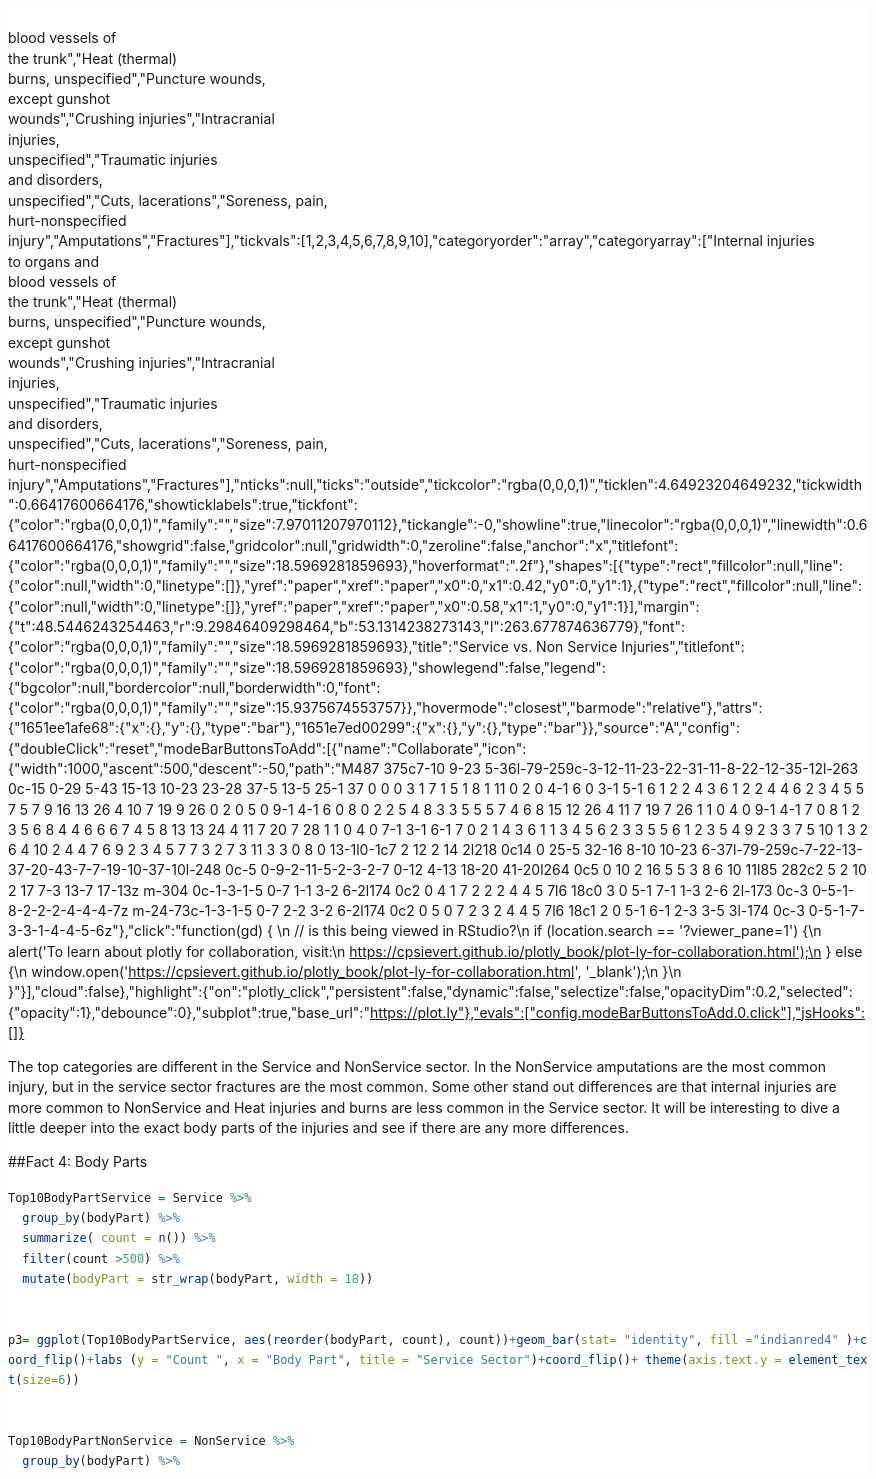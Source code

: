 <br />blood vessels of<br />the trunk","Heat (thermal)<br />burns, unspecified","Puncture wounds,<br />except gunshot<br />wounds","Crushing injuries","Intracranial<br />injuries,<br />unspecified","Traumatic injuries<br />and disorders,<br />unspecified","Cuts, lacerations","Soreness, pain,<br />hurt-nonspecified<br />injury","Amputations","Fractures"],"tickvals":[1,2,3,4,5,6,7,8,9,10],"categoryorder":"array","categoryarray":["Internal injuries<br />to organs and<br />blood vessels of<br />the trunk","Heat (thermal)<br />burns, unspecified","Puncture wounds,<br />except gunshot<br />wounds","Crushing injuries","Intracranial<br />injuries,<br />unspecified","Traumatic injuries<br />and disorders,<br />unspecified","Cuts, lacerations","Soreness, pain,<br />hurt-nonspecified<br />injury","Amputations","Fractures"],"nticks":null,"ticks":"outside","tickcolor":"rgba(0,0,0,1)","ticklen":4.64923204649232,"tickwidth":0.66417600664176,"showticklabels":true,"tickfont":{"color":"rgba(0,0,0,1)","family":"","size":7.97011207970112},"tickangle":-0,"showline":true,"linecolor":"rgba(0,0,0,1)","linewidth":0.66417600664176,"showgrid":false,"gridcolor":null,"gridwidth":0,"zeroline":false,"anchor":"x","titlefont":{"color":"rgba(0,0,0,1)","family":"","size":18.5969281859693},"hoverformat":".2f"},"shapes":[{"type":"rect","fillcolor":null,"line":{"color":null,"width":0,"linetype":[]},"yref":"paper","xref":"paper","x0":0,"x1":0.42,"y0":0,"y1":1},{"type":"rect","fillcolor":null,"line":{"color":null,"width":0,"linetype":[]},"yref":"paper","xref":"paper","x0":0.58,"x1":1,"y0":0,"y1":1}],"margin":{"t":48.5446243254463,"r":9.29846409298464,"b":53.1314238273143,"l":263.677874636779},"font":{"color":"rgba(0,0,0,1)","family":"","size":18.5969281859693},"title":"Service vs. Non Service Injuries","titlefont":{"color":"rgba(0,0,0,1)","family":"","size":18.5969281859693},"showlegend":false,"legend":{"bgcolor":null,"bordercolor":null,"borderwidth":0,"font":{"color":"rgba(0,0,0,1)","family":"","size":15.9375674553757}},"hovermode":"closest","barmode":"relative"},"attrs":{"1651ee1afe68":{"x":{},"y":{},"type":"bar"},"1651e7ed00299":{"x":{},"y":{},"type":"bar"}},"source":"A","config":{"doubleClick":"reset","modeBarButtonsToAdd":[{"name":"Collaborate","icon":{"width":1000,"ascent":500,"descent":-50,"path":"M487 375c7-10 9-23 5-36l-79-259c-3-12-11-23-22-31-11-8-22-12-35-12l-263 0c-15 0-29 5-43 15-13 10-23 23-28 37-5 13-5 25-1 37 0 0 0 3 1 7 1 5 1 8 1 11 0 2 0 4-1 6 0 3-1 5-1 6 1 2 2 4 3 6 1 2 2 4 4 6 2 3 4 5 5 7 5 7 9 16 13 26 4 10 7 19 9 26 0 2 0 5 0 9-1 4-1 6 0 8 0 2 2 5 4 8 3 3 5 5 5 7 4 6 8 15 12 26 4 11 7 19 7 26 1 1 0 4 0 9-1 4-1 7 0 8 1 2 3 5 6 8 4 4 6 6 6 7 4 5 8 13 13 24 4 11 7 20 7 28 1 1 0 4 0 7-1 3-1 6-1 7 0 2 1 4 3 6 1 1 3 4 5 6 2 3 3 5 5 6 1 2 3 5 4 9 2 3 3 7 5 10 1 3 2 6 4 10 2 4 4 7 6 9 2 3 4 5 7 7 3 2 7 3 11 3 3 0 8 0 13-1l0-1c7 2 12 2 14 2l218 0c14 0 25-5 32-16 8-10 10-23 6-37l-79-259c-7-22-13-37-20-43-7-7-19-10-37-10l-248 0c-5 0-9-2-11-5-2-3-2-7 0-12 4-13 18-20 41-20l264 0c5 0 10 2 16 5 5 3 8 6 10 11l85 282c2 5 2 10 2 17 7-3 13-7 17-13z m-304 0c-1-3-1-5 0-7 1-1 3-2 6-2l174 0c2 0 4 1 7 2 2 2 4 4 5 7l6 18c0 3 0 5-1 7-1 1-3 2-6 2l-173 0c-3 0-5-1-8-2-2-2-4-4-4-7z m-24-73c-1-3-1-5 0-7 2-2 3-2 6-2l174 0c2 0 5 0 7 2 3 2 4 4 5 7l6 18c1 2 0 5-1 6-1 2-3 3-5 3l-174 0c-3 0-5-1-7-3-3-1-4-4-5-6z"},"click":"function(gd) { \n        // is this being viewed in RStudio?\n        if (location.search == '?viewer_pane=1') {\n          alert('To learn about plotly for collaboration, visit:\\n https://cpsievert.github.io/plotly_book/plot-ly-for-collaboration.html');\n        } else {\n          window.open('https://cpsievert.github.io/plotly_book/plot-ly-for-collaboration.html', '_blank');\n        }\n      }"}],"cloud":false},"highlight":{"on":"plotly_click","persistent":false,"dynamic":false,"selectize":false,"opacityDim":0.2,"selected":{"opacity":1},"debounce":0},"subplot":true,"base_url":"https://plot.ly"},"evals":["config.modeBarButtonsToAdd.0.click"],"jsHooks":[]}</script>

The top categories are different in the Service and NonService sector. In the NonService amputations are the most common injury, but in the service sector fractures are the most common. Some other stand out differences are that internal injuries are more common to NonService and Heat injuries and burns are less common in the Service sector. It will be interesting to dive a little deeper into the exact body parts of the injuries and see if there are any more differences.

##Fact 4: Body Parts 

```r
Top10BodyPartService = Service %>%
  group_by(bodyPart) %>%
  summarize( count = n()) %>%
  filter(count >500) %>%
  mutate(bodyPart = str_wrap(bodyPart, width = 18)) 


p3= ggplot(Top10BodyPartService, aes(reorder(bodyPart, count), count))+geom_bar(stat= "identity", fill ="indianred4" )+coord_flip()+labs (y = "Count ", x = "Body Part", title = "Service Sector")+coord_flip()+ theme(axis.text.y = element_text(size=6))


Top10BodyPartNonService = NonService %>%
  group_by(bodyPart) %>%
```